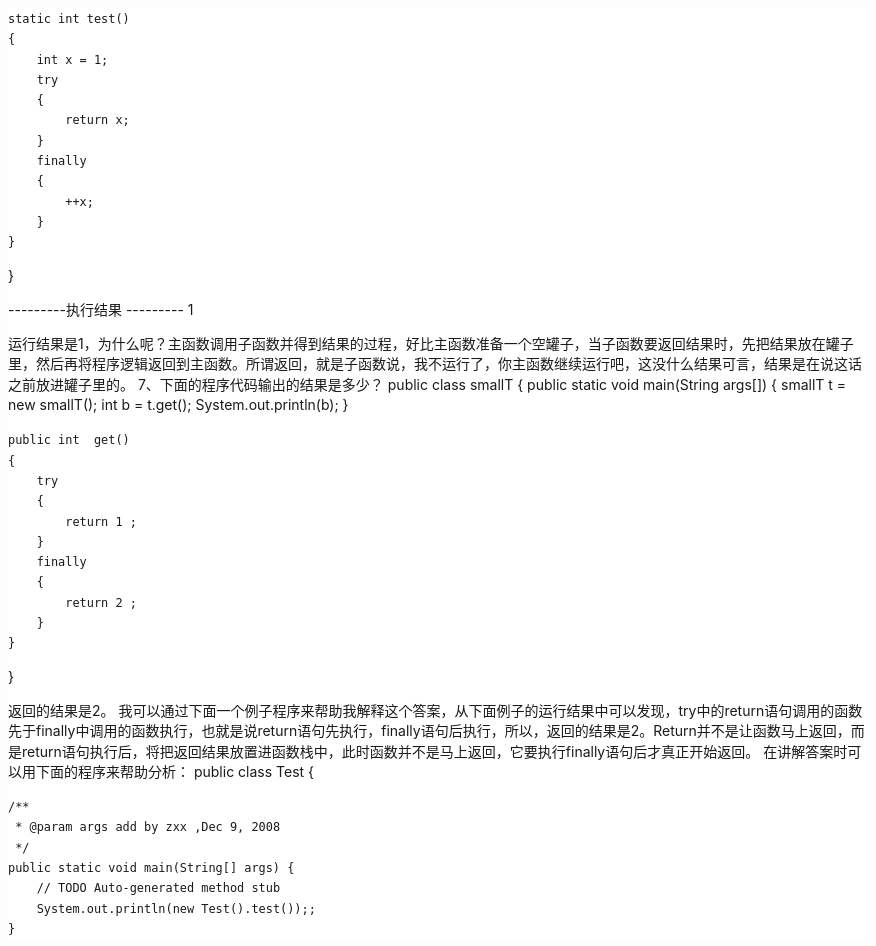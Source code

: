 	static int test()
	{
		int x = 1;
		try
		{
			return x;
		}
		finally
		{
			++x;
		}
	}
	
}

---------执行结果 ---------
1

运行结果是1，为什么呢？主函数调用子函数并得到结果的过程，好比主函数准备一个空罐子，当子函数要返回结果时，先把结果放在罐子里，然后再将程序逻辑返回到主函数。所谓返回，就是子函数说，我不运行了，你主函数继续运行吧，这没什么结果可言，结果是在说这话之前放进罐子里的。
7、下面的程序代码输出的结果是多少？
public class  smallT
{
	public static void  main(String args[])
	{
		smallT t  = new  smallT();
		int  b  =  t.get();
		System.out.println(b);
	}
	
	public int  get()
	{
		try
		{
			return 1 ;
		}
		finally
		{
			return 2 ;
		}
	}
}

返回的结果是2。
我可以通过下面一个例子程序来帮助我解释这个答案，从下面例子的运行结果中可以发现，try中的return语句调用的函数先于finally中调用的函数执行，也就是说return语句先执行，finally语句后执行，所以，返回的结果是2。Return并不是让函数马上返回，而是return语句执行后，将把返回结果放置进函数栈中，此时函数并不是马上返回，它要执行finally语句后才真正开始返回。
在讲解答案时可以用下面的程序来帮助分析：
public  class Test {

	/**
	 * @param args add by zxx ,Dec 9, 2008
	 */
	public static void main(String[] args) {
		// TODO Auto-generated method stub
		System.out.println(new Test().test());;
	}

